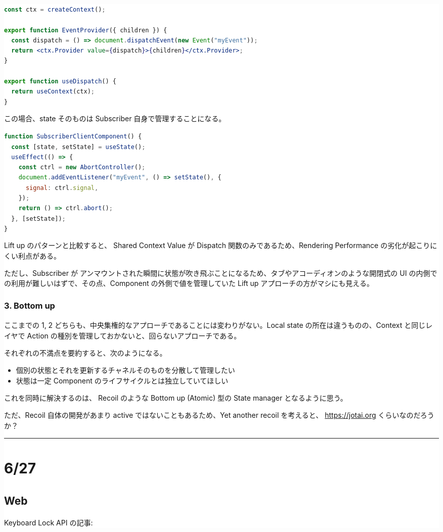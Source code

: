 ```jsx
const ctx = createContext();

export function EventProvider({ children }) {
  const dispatch = () => document.dispatchEvent(new Event("myEvent"));
  return <ctx.Provider value={dispatch}>{children}</ctx.Provider>;
}

export function useDispatch() {
  return useContext(ctx);
}
```

この場合、state そのものは Subscriber 自身で管理することになる。

```js
function SubscriberClientComponent() {
  const [state, setState] = useState();
  useEffect(() => {
    const ctrl = new AbortController();
    document.addEventListener("myEvent", () => setState(), {
      signal: ctrl.signal,
    });
    return () => ctrl.abort();
  }, [setState]);
}
```

Lift up のパターンと比較すると、 Shared Context Value が Dispatch 関数のみであるため、Rendering Performance の劣化が起こりにくい利点がある。

ただし、Subscriber が アンマウントされた瞬間に状態が吹き飛ぶことになるため、タブやアコーディオンのような開閉式の UI の内側での利用が難しいはずで、その点、Component の外側で値を管理していた Lift up アプローチの方がマシにも見える。

### 3. Bottom up

ここまでの 1, 2 どちらも、中央集権的なアプローチであることには変わりがない。Local state の所在は違うものの、Context と同じレイヤで Action の種別を管理しておかないと、回らないアプローチである。

それぞれの不満点を要約すると、次のようになる。

- 個別の状態とそれを更新するチャネルそのものを分散して管理したい
- 状態は一定 Component のライフサイクルとは独立していてほしい

これを同時に解決するのは、 Recoil のような Bottom up (Atomic) 型の State manager となるように思う。

ただ、Recoil 自体の開発があまり active ではないこともあるため、Yet another recoil を考えると、 https://jotai.org くらいなのだろうか？

---

# 6/27

## Web

Keyboard Lock API の記事:
